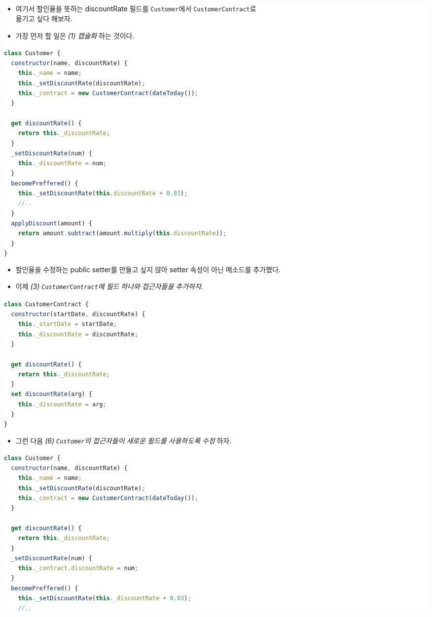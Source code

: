 - 여기서 할인율을 뜻하는 discountRate 필드를 `Customer`에서 `CustomerContract`로  
  옮기고 싶다 해보자.

- 가장 먼저 할 일은 _(1) 캡슐화_ 하는 것이다.

```js
class Customer {
  constructor(name, discountRate) {
    this._name = name;
    this._setDiscountRate(discountRate);
    this._contract = new CustomerContract(dateToday());
  }

  get discountRate() {
    return this._discountRate;
  }
  _setDiscountRate(num) {
    this._discountRate = num;
  }
  becomePreffered() {
    this._setDiscountRate(this.discountRate + 0.03);
    //..
  }
  applyDiscount(amount) {
    return amount.subtract(amount.multiply(this.discountRate));
  }
}
```

- 할인율을 수정하는 public setter를 만들고 싶지 않아 setter 속성이 아닌 메소드를 추가했다.

- 이제 _(3) `CustomerContract`에 필드 하나와 접근자들을 추가하자._

```js
class CustomerContract {
  constructor(startDate, discountRate) {
    this._startDate = startDate;
    this._discountRate = discountRate;
  }

  get discountRate() {
    return this._discountRate;
  }
  set discountRate(arg) {
    this._discountRate = arg;
  }
}
```

- 그런 다음 _(6) `Customer`의 접근자들이 새로운 필드를 사용하도록 수정_ 하자.

```js
class Customer {
  constructor(name, discountRate) {
    this._name = name;
    this._setDiscountRate(discountRate);
    this._contract = new CustomerContract(dateToday());
  }

  get discountRate() {
    return this._discountRate;
  }
  _setDiscountRate(num) {
    this._contract.discountRate = num;
  }
  becomePreffered() {
    this._setDiscountRate(this._discountRate + 0.03);
    //..
```